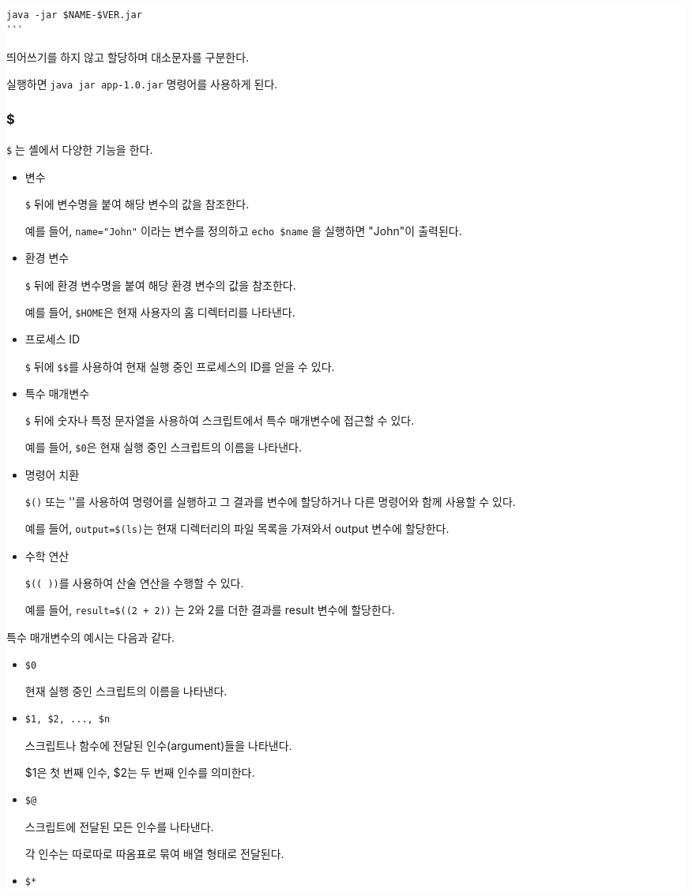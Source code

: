     java -jar $NAME-$VER.jar
    ```

띄어쓰기를 하지 않고 할당하며 대소문자를 구분한다.

실행하면 `java jar app-1.0.jar` 명령어를 사용하게 된다.

### $
`$` 는 셸에서 다양한 기능을 한다.

- 변수
    
    `$` 뒤에 변수명을 붙여 해당 변수의 값을 참조한다.
    
    예를 들어, `name="John"` 이라는 변수를 정의하고 `echo $name` 을 실행하면 "John"이 출력된다.

- 환경 변수
    
    `$` 뒤에 환경 변수명을 붙여 해당 환경 변수의 값을 참조한다. 
    
    예를 들어, `$HOME`은 현재 사용자의 홈 디렉터리를 나타낸다.

- 프로세스 ID

    `$` 뒤에 `$$`를 사용하여 현재 실행 중인 프로세스의 ID를 얻을 수 있다.

- 특수 매개변수

    `$` 뒤에 숫자나 특정 문자열을 사용하여 스크립트에서 특수 매개변수에 접근할 수 있다.
    
    예를 들어, `$0`은 현재 실행 중인 스크립트의 이름을 나타낸다.

- 명령어 치환
    
    `$()` 또는 ''를 사용하여 명령어를 실행하고 그 결과를 변수에 할당하거나 다른 명령어와 함께 사용할 수 있다. 
    
    예를 들어, `output=$(ls)`는 현재 디렉터리의 파일 목록을 가져와서 output 변수에 할당한다.

- 수학 연산

    `$(( ))`를 사용하여 산술 연산을 수행할 수 있다.
    
    예를 들어, `result=$((2 + 2))` 는 2와 2를 더한 결과를 result 변수에 할당한다.

특수 매개변수의 예시는 다음과 같다.

- `$0`
    
    현재 실행 중인 스크립트의 이름을 나타낸다.

- `$1, $2, ..., $n`

    스크립트나 함수에 전달된 인수(argument)들을 나타낸다.
    
    $1은 첫 번째 인수, $2는 두 번째 인수를 의미한다.

- `$@`

    스크립트에 전달된 모든 인수를 나타낸다.
    
    각 인수는 따로따로 따옴표로 묶여 배열 형태로 전달된다.

- `$*`
